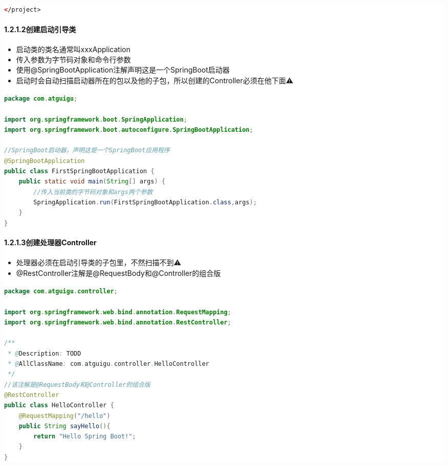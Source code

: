 ```xml
</project>
```



#### 1.2.1.2创建启动引导类

- 启动类的类名通常叫xxxApplication
- 传入参数为字节码对象和命令行参数
- 使用@SpringBootApplication注解声明这是一个SpringBoot启动器
- 启动时会自动扫描启动器所在的包以及他的子包，所以创建的Controller必须在他下面⚠️

```java
package com.atguigu;

import org.springframework.boot.SpringApplication;
import org.springframework.boot.autoconfigure.SpringBootApplication;

//SpringBoot启动器，声明这是一个SpringBoot应用程序
@SpringBootApplication
public class FirstSpringBootApplication {
    public static void main(String[] args) {
      	//传入当前类的字节码对象和args两个参数
        SpringApplication.run(FirstSpringBootApplication.class,args);
    }
}

```



#### 1.2.1.3创建处理器Controller

- 处理器必须在启动引导类的子包里，不然扫描不到⚠️
- @RestController注解是@RequestBody和@Controller的组合版

```java
package com.atguigu.controller;

import org.springframework.web.bind.annotation.RequestMapping;
import org.springframework.web.bind.annotation.RestController;

/**
 * @Description: TODD
 * @AllClassName: com.atguigu.controller.HelloController
 */
//该注解是@RequestBody和@Controller的组合版
@RestController
public class HelloController {
    @RequestMapping("/hello")
    public String sayHello(){
        return "Hello Spring Boot!";
    }
}

```
